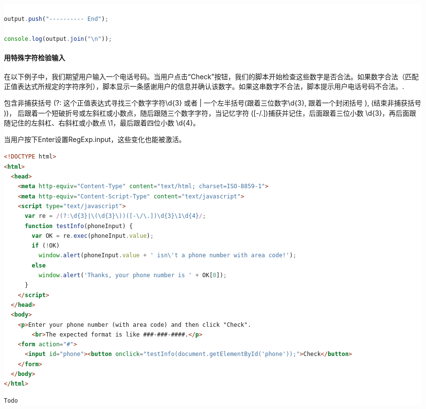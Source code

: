 ```javascript

output.push("---------- End");

console.log(output.join("\n"));
```
#### 用特殊字符检验输入

在以下例子中，我们期望用户输入一个电话号码。当用户点击“Check”按钮，我们的脚本开始检查这些数字是否合法。如果数字合法（匹配正值表达式所规定的字符序列），脚本显示一条感谢用户的信息并确认该数字。如果这串数字不合法，脚本提示用户电话号码不合法。.

包含非捕获括号 (?: 这个正值表达式寻找三个数字字符\d{3} 或者 | 一个左半括号\(跟着三位数字\d{3}, 跟着一个封闭括号 \), (结束非捕获括号 ))， 后跟着一个短破折号或左斜杠或小数点，随后跟随三个数字字符，当记忆字符 ([-\/\.])捕获并记住，后面跟着三位小数 \d{3}，再后面跟随记住的左斜杠、右斜杠或小数点 \1，最后跟着四位小数 \d{4}。

当用户按下Enter设置RegExp.input，这些变化也能被激活。

```html
<!DOCTYPE html>
<html>  
  <head>  
    <meta http-equiv="Content-Type" content="text/html; charset=ISO-8859-1">  
    <meta http-equiv="Content-Script-Type" content="text/javascript">  
    <script type="text/javascript">  
      var re = /(?:\d{3}|\(\d{3}\))([-\/\.])\d{3}\1\d{4}/;  
      function testInfo(phoneInput) {  
        var OK = re.exec(phoneInput.value);  
        if (!OK)  
          window.alert(phoneInput.value + ' isn\'t a phone number with area code!');  
        else
          window.alert('Thanks, your phone number is ' + OK[0]);  
      }  
    </script>  
  </head>  
  <body>  
    <p>Enter your phone number (with area code) and then click "Check".
        <br>The expected format is like ###-###-####.</p>
    <form action="#">  
      <input id="phone"><button onclick="testInfo(document.getElementById('phone'));">Check</button>
    </form>  
  </body>  
</html>
```

``Todo``

[foo]: <https://developer.mozilla.org/zh-CN/docs/Web/JavaScript/Guide/Regular_Expressions#%E4%BD%BF%E7%94%A8%E6%8B%AC%E5%8F%B7%E7%9A%84%E5%AD%90%E5%AD%97%E7%AC%A6%E4%B8%B2%E5%8C%B9%E9%85%8D> (Title)

[table]:<http://oy9dwtsnx.bkt.clouddn.com/Screenshot-2017-11-1%20%E6%AD%A3%E5%88%99%E8%A1%A8%E8%BE%BE%E5%BC%8F.png> (正则表达式中的特殊字符)

[jsdoc]: <https://developer.mozilla.org/zh-CN/docs/Web/JavaScript/Reference> (JavaScript 手册)

[exec]: <https://developer.mozilla.org/zh-CN/docs/Web/JavaScript/Reference/Global_Objects/RegExp/exec> (exec)
[test]: <https://developer.mozilla.org/zh-CN/docs/Web/JavaScript/Reference/Global_Objects/RegExp/test> (test)
[match]: <https://developer.mozilla.org/zh-CN/docs/Web/JavaScript/Reference/Global_Objects/String/match> (match)
[search]: <https://developer.mozilla.org/zh-CN/docs/Web/JavaScript/Reference/Global_Objects/String/search> (search)
[replace]: <https://developer.mozilla.org/zh-CN/docs/Web/JavaScript/Reference/Global_Objects/String/replace> (replace)
[split]: <https://developer.mozilla.org/zh-CN/docs/Web/JavaScript/Reference/Global_Objects/String/split> (split)
